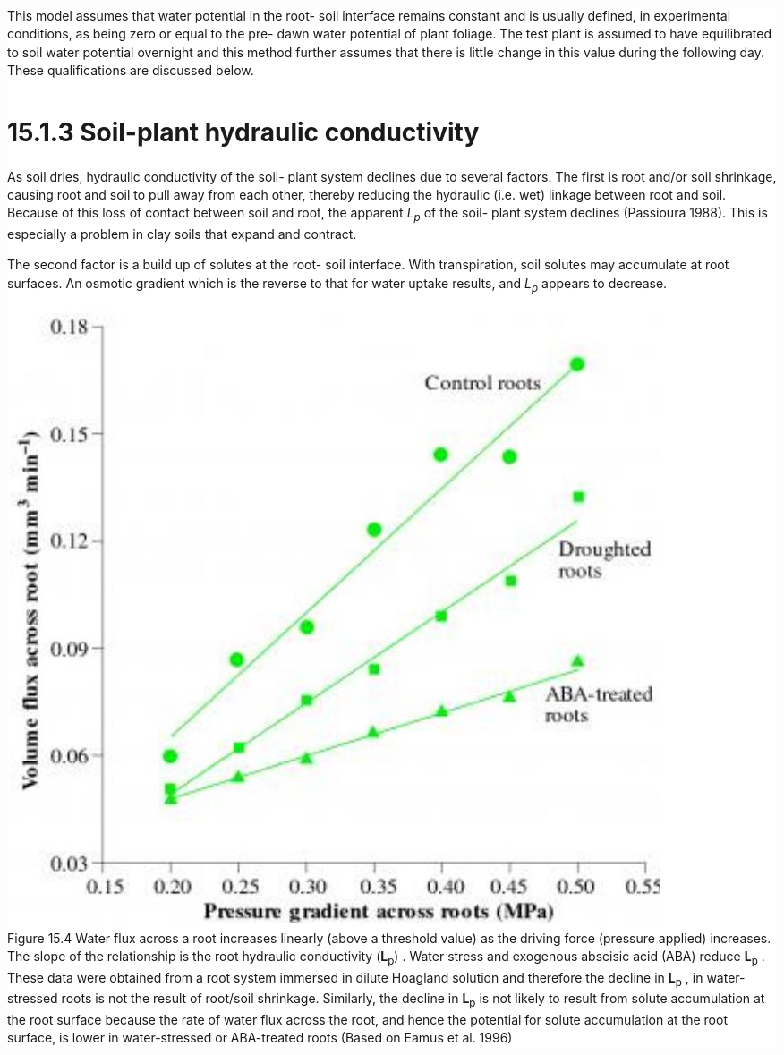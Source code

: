 This model assumes that water potential in the root- soil interface remains constant and is usually defined, in experimental conditions, as being zero or equal to the pre- dawn water potential of plant foliage. The test plant is assumed to have equilibrated to soil water potential overnight and this method further assumes that there is little change in this value during the following day. These qualifications are discussed below.

# 15.1.3 Soil-plant hydraulic conductivity

As soil dries, hydraulic conductivity of the soil- plant system declines due to several factors. The first is root and/or soil shrinkage, causing root and soil to pull away from each other, thereby reducing the hydraulic (i.e. wet) linkage between root and soil. Because of this loss of contact between soil and root, the apparent  $L_{p}$  of the soil- plant system declines (Passioura 1988). This is especially a problem in clay soils that expand and contract.

The second factor is a build up of solutes at the root- soil interface. With transpiration, soil solutes may accumulate at root surfaces. An osmotic gradient which is the reverse to that for water uptake results, and  $L_{p}$  appears to decrease.

![](images/72ea455df1ad7b04ecefd566b1c583f902e3025ab1453683bb1e1ddbf08588c6.jpg)  
Figure 15.4 Water flux across a root increases linearly (above a threshold value) as the driving force (pressure applied) increases. The slope of the relationship is the root hydraulic conductivity  $(\mathbf{L}_{\mathrm{p}})$ . Water stress and exogenous abscisic acid (ABA) reduce  $\mathbf{L}_{\mathrm{p}}$ . These data were obtained from a root system immersed in dilute Hoagland solution and therefore the decline in  $\mathbf{L}_{\mathrm{p}}$ , in water-stressed roots is not the result of root/soil shrinkage. Similarly, the decline in  $\mathbf{L}_{\mathrm{p}}$  is not likely to result from solute accumulation at the root surface because the rate of water flux across the root, and hence the potential for solute accumulation at the root surface, is lower in water-stressed or ABA-treated roots (Based on Eamus et al. 1996)
